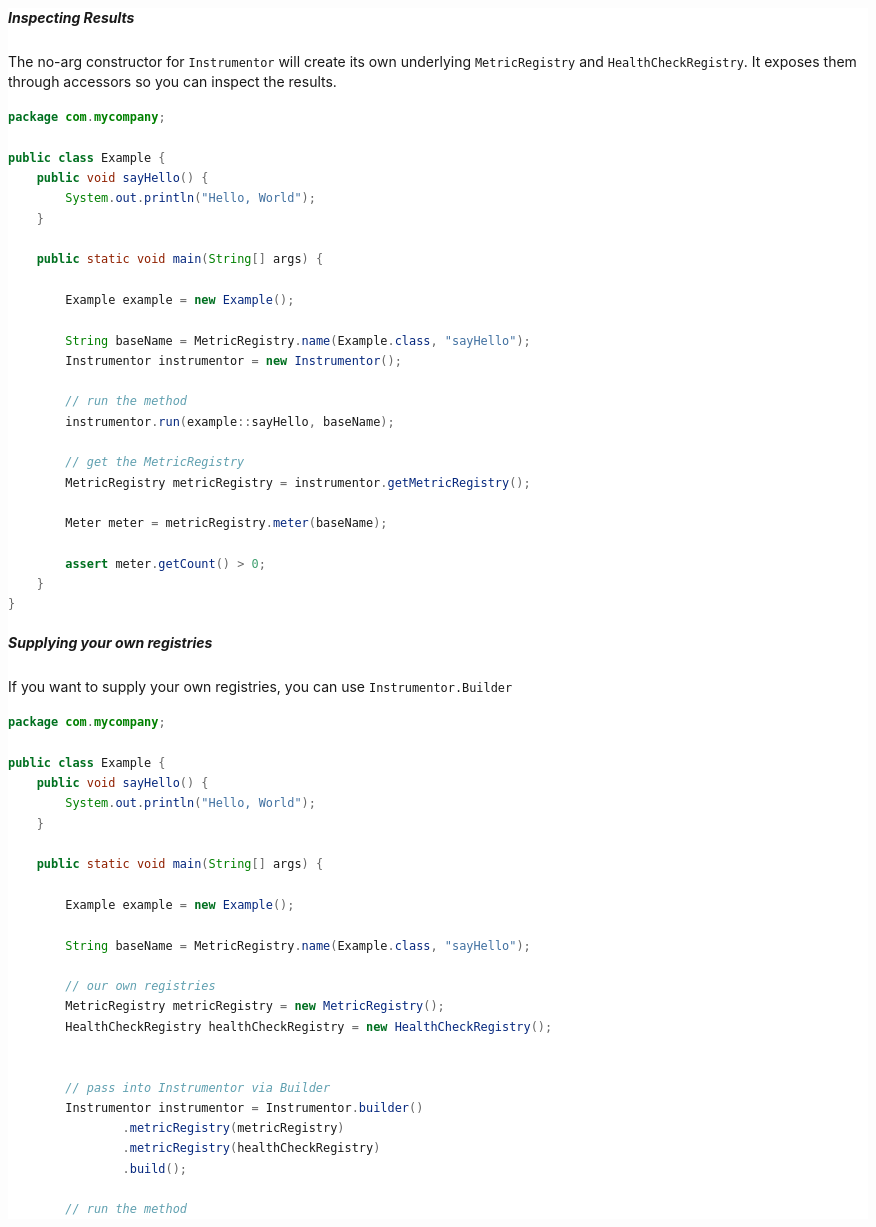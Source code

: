 ##### Inspecting Results

The no-arg constructor for `Instrumentor` will create its own
underlying `MetricRegistry` and `HealthCheckRegistry`. It exposes
them through accessors so you can inspect the results.



```java
package com.mycompany;

public class Example {
    public void sayHello() {
        System.out.println("Hello, World");
    }
    
    public static void main(String[] args) {
    
        Example example = new Example();

        String baseName = MetricRegistry.name(Example.class, "sayHello"); 
        Instrumentor instrumentor = new Instrumentor();
        
        // run the method
        instrumentor.run(example::sayHello, baseName);

        // get the MetricRegistry
        MetricRegistry metricRegistry = instrumentor.getMetricRegistry();

        Meter meter = metricRegistry.meter(baseName);

        assert meter.getCount() > 0;
    }
}
```


##### Supplying your own registries

If you want to supply your own registries, you can use `Instrumentor.Builder`


```java
package com.mycompany;

public class Example {
    public void sayHello() {
        System.out.println("Hello, World");
    }
    
    public static void main(String[] args) {
    
        Example example = new Example();

        String baseName = MetricRegistry.name(Example.class, "sayHello"); 

        // our own registries
        MetricRegistry metricRegistry = new MetricRegistry();
        HealthCheckRegistry healthCheckRegistry = new HealthCheckRegistry();


        // pass into Instrumentor via Builder
        Instrumentor instrumentor = Instrumentor.builder()
                .metricRegistry(metricRegistry)
                .metricRegistry(healthCheckRegistry)
                .build();
        
        // run the method
```
